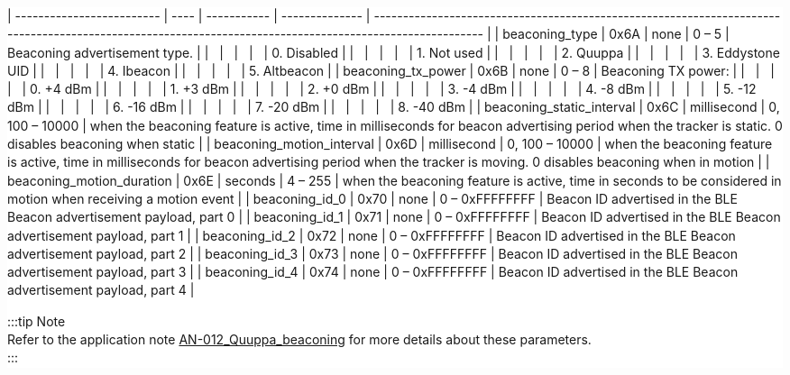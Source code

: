 | ------------------------- | ---- | ----------- | -------------- | -------------------------------------------------------------------------------------------------------------------------------------------------------- |
| beaconing_type            | 0x6A | none        | 0 – 5          | Beaconing advertisement type.                                                                                                                            |
|                           |      |             |                | 0\. Disabled                                                                                                                                             |
|                           |      |             |                | 1\. Not used                                                                                                                                            |
|                           |      |             |                | 2\. Quuppa                                                                                                                                               |
|                           |      |             |                | 3\. Eddystone UID                                                                                                                                        |
|                           |      |             |                | 4\. Ibeacon                                                                                                                                              |
|                           |      |             |                | 5\. Altbeacon                                                                                                                                            |
| beaconing_tx_power        | 0x6B | none        | 0 – 8          | Beaconing TX power:                                                                                                                                      |
|                           |      |             |                | 0\. +4 dBm                                                                                                                                               |
|                           |      |             |                | 1\. +3 dBm                                                                                                                                               |
|                           |      |             |                | 2\. +0 dBm                                                                                                                                               |
|                           |      |             |                | 3\. -4 dBm                                                                                                                                               |
|                           |      |             |                | 4\. -8 dBm                                                                                                                                               |
|                           |      |             |                | 5\. -12 dBm                                                                                                                                              |
|                           |      |             |                | 6\. -16 dBm                                                                                                                                              |
|                           |      |             |                | 7\. -20 dBm                                                                                                                                              |
|                           |      |             |                | 8\. -40 dBm                                                                                                                                              |
| beaconing_static_interval | 0x6C | millisecond | 0, 100 – 10000 | when the beaconing feature is active, time in milliseconds for beacon advertising period when the tracker is static. 0 disables beaconing when static    |
| beaconing_motion_interval | 0x6D | millisecond | 0, 100 – 10000 | when the beaconing feature is active, time in milliseconds for beacon advertising period when the tracker is moving. 0 disables beaconing when in motion |
| beaconing_motion_duration | 0x6E | seconds     | 4 – 255        | when the beaconing feature is active, time in seconds to be considered in motion when receiving a motion event                                           |
| beaconing_id_0            | 0x70 | none        | 0 – 0xFFFFFFFF | Beacon ID advertised in the BLE Beacon advertisement payload, part 0                                                                                     |
| beaconing_id_1            | 0x71 | none        | 0 – 0xFFFFFFFF | Beacon ID advertised in the BLE Beacon advertisement payload, part 1                                                                                     |
| beaconing_id_2            | 0x72 | none        | 0 – 0xFFFFFFFF | Beacon ID advertised in the BLE Beacon advertisement payload, part 2                                                                                     |
| beaconing_id_3            | 0x73 | none        | 0 – 0xFFFFFFFF | Beacon ID advertised in the BLE Beacon advertisement payload, part 3                                                                                     |
| beaconing_id_4            | 0x74 | none        | 0 – 0xFFFFFFFF | Beacon ID advertised in the BLE Beacon advertisement payload, part 4                                                                                     |

:::tip Note  
Refer to the application note [AN-012_Quuppa_beaconing](/D-Reference/DocLibrary_R/AbeewayTrackers_R.md#application-notes) for more details about these parameters.  
:::
